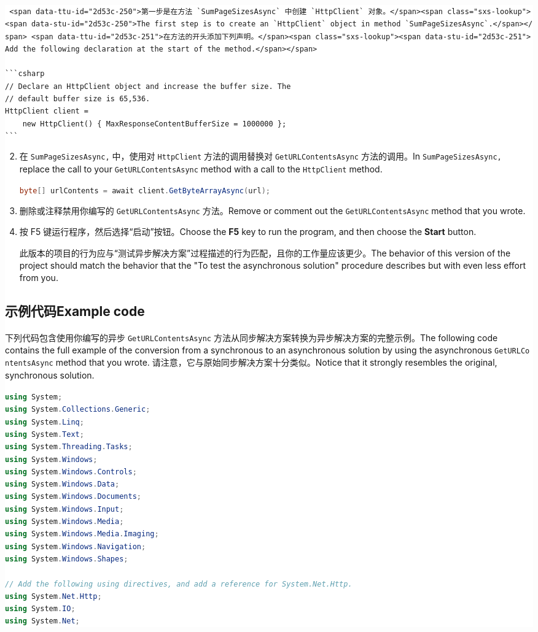      <span data-ttu-id="2d53c-250">第一步是在方法 `SumPageSizesAsync` 中创建 `HttpClient` 对象。</span><span class="sxs-lookup"><span data-stu-id="2d53c-250">The first step is to create an `HttpClient` object in method `SumPageSizesAsync`.</span></span> <span data-ttu-id="2d53c-251">在方法的开头添加下列声明。</span><span class="sxs-lookup"><span data-stu-id="2d53c-251">Add the following declaration at the start of the method.</span></span>

    ```csharp
    // Declare an HttpClient object and increase the buffer size. The
    // default buffer size is 65,536.
    HttpClient client =
        new HttpClient() { MaxResponseContentBufferSize = 1000000 };
    ```

2.  <span data-ttu-id="2d53c-252">在 `SumPageSizesAsync,` 中，使用对 `HttpClient` 方法的调用替换对 `GetURLContentsAsync` 方法的调用。</span><span class="sxs-lookup"><span data-stu-id="2d53c-252">In `SumPageSizesAsync,` replace the call to your `GetURLContentsAsync` method with a call to the `HttpClient` method.</span></span>

    ```csharp
    byte[] urlContents = await client.GetByteArrayAsync(url);
    ```

3.  <span data-ttu-id="2d53c-253">删除或注释禁用你编写的 `GetURLContentsAsync` 方法。</span><span class="sxs-lookup"><span data-stu-id="2d53c-253">Remove or comment out the `GetURLContentsAsync` method that you wrote.</span></span>

4.  <span data-ttu-id="2d53c-254">按 F5 键运行程序，然后选择“启动”按钮。</span><span class="sxs-lookup"><span data-stu-id="2d53c-254">Choose the **F5** key to run the program, and then choose the **Start** button.</span></span>

     <span data-ttu-id="2d53c-255">此版本的项目的行为应与“测试异步解决方案”过程描述的行为匹配，且你的工作量应该更少。</span><span class="sxs-lookup"><span data-stu-id="2d53c-255">The behavior of this version of the project should match the behavior that the "To test the asynchronous solution" procedure describes but with even less effort from you.</span></span>

## <a name="example-code"></a><span data-ttu-id="2d53c-256">示例代码</span><span class="sxs-lookup"><span data-stu-id="2d53c-256">Example code</span></span>

<span data-ttu-id="2d53c-257">下列代码包含使用你编写的异步 `GetURLContentsAsync` 方法从同步解决方案转换为异步解决方案的完整示例。</span><span class="sxs-lookup"><span data-stu-id="2d53c-257">The following code contains the full example of the conversion from a synchronous to an asynchronous solution by using the asynchronous `GetURLContentsAsync` method that you wrote.</span></span> <span data-ttu-id="2d53c-258">请注意，它与原始同步解决方案十分类似。</span><span class="sxs-lookup"><span data-stu-id="2d53c-258">Notice that it strongly resembles the original, synchronous solution.</span></span>

```csharp
using System;
using System.Collections.Generic;
using System.Linq;
using System.Text;
using System.Threading.Tasks;
using System.Windows;
using System.Windows.Controls;
using System.Windows.Data;
using System.Windows.Documents;
using System.Windows.Input;
using System.Windows.Media;
using System.Windows.Media.Imaging;
using System.Windows.Navigation;
using System.Windows.Shapes;

// Add the following using directives, and add a reference for System.Net.Http.
using System.Net.Http;
using System.IO;
using System.Net;

```